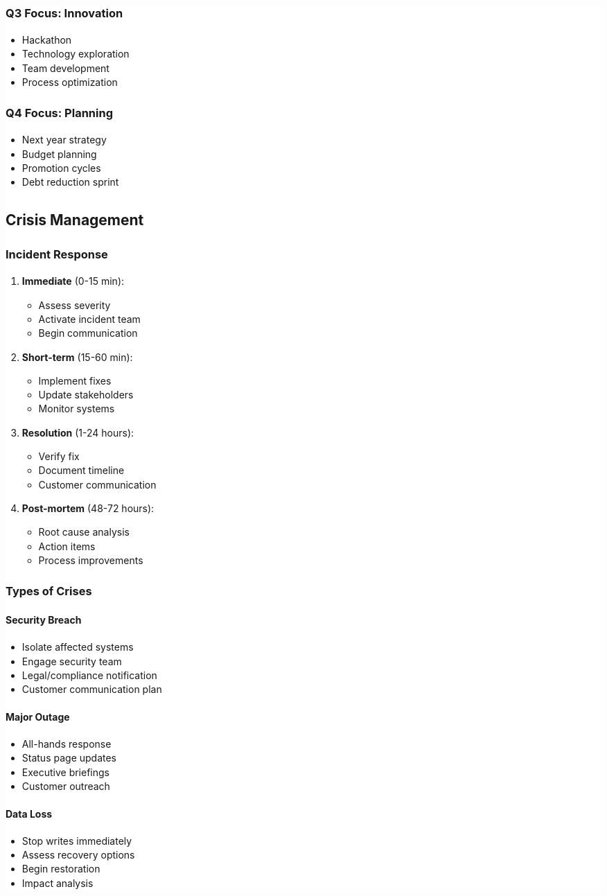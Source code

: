 ### Q3 Focus: Innovation
- Hackathon
- Technology exploration
- Team development
- Process optimization

### Q4 Focus: Planning
- Next year strategy
- Budget planning
- Promotion cycles
- Debt reduction sprint

## Crisis Management

### Incident Response
1. **Immediate** (0-15 min):
   - Assess severity
   - Activate incident team
   - Begin communication

2. **Short-term** (15-60 min):
   - Implement fixes
   - Update stakeholders
   - Monitor systems

3. **Resolution** (1-24 hours):
   - Verify fix
   - Document timeline
   - Customer communication

4. **Post-mortem** (48-72 hours):
   - Root cause analysis
   - Action items
   - Process improvements

### Types of Crises

#### Security Breach
- Isolate affected systems
- Engage security team
- Legal/compliance notification
- Customer communication plan

#### Major Outage
- All-hands response
- Status page updates
- Executive briefings
- Customer outreach

#### Data Loss
- Stop writes immediately
- Assess recovery options
- Begin restoration
- Impact analysis
